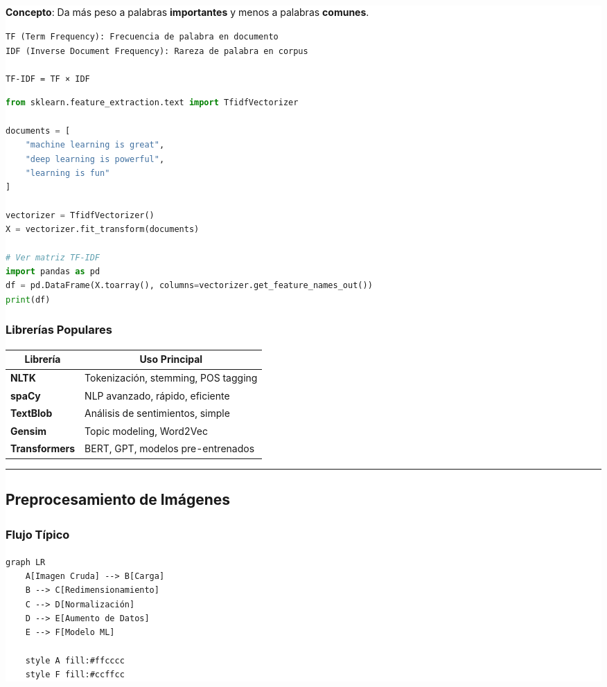 **Concepto**: Da más peso a palabras **importantes** y menos a palabras **comunes**.

```
TF (Term Frequency): Frecuencia de palabra en documento
IDF (Inverse Document Frequency): Rareza de palabra en corpus

TF-IDF = TF × IDF
```

```python
from sklearn.feature_extraction.text import TfidfVectorizer

documents = [
    "machine learning is great",
    "deep learning is powerful",
    "learning is fun"
]

vectorizer = TfidfVectorizer()
X = vectorizer.fit_transform(documents)

# Ver matriz TF-IDF
import pandas as pd
df = pd.DataFrame(X.toarray(), columns=vectorizer.get_feature_names_out())
print(df)
```

### Librerías Populares

| Librería | Uso Principal |
|----------|---------------|
| **NLTK** | Tokenización, stemming, POS tagging |
| **spaCy** | NLP avanzado, rápido, eficiente |
| **TextBlob** | Análisis de sentimientos, simple |
| **Gensim** | Topic modeling, Word2Vec |
| **Transformers** | BERT, GPT, modelos pre-entrenados |

---

## Preprocesamiento de Imágenes

### Flujo Típico

```mermaid
graph LR
    A[Imagen Cruda] --> B[Carga]
    B --> C[Redimensionamiento]
    C --> D[Normalización]
    D --> E[Aumento de Datos]
    E --> F[Modelo ML]

    style A fill:#ffcccc
    style F fill:#ccffcc
```
